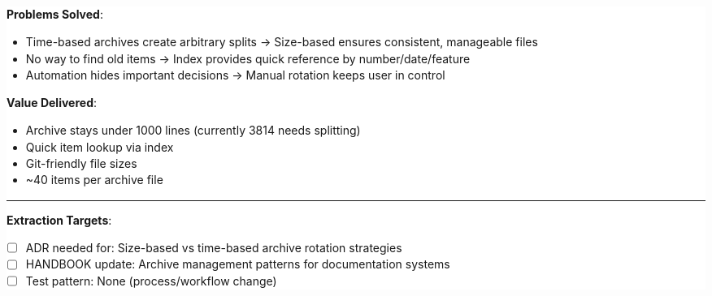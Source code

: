 **Problems Solved**:
- Time-based archives create arbitrary splits
  → Size-based ensures consistent, manageable files
- No way to find old items
  → Index provides quick reference by number/date/feature
- Automation hides important decisions
  → Manual rotation keeps user in control

**Value Delivered**:
- Archive stays under 1000 lines (currently 3814 needs splitting)
- Quick item lookup via index
- Git-friendly file sizes
- ~40 items per archive file
---
**Extraction Targets**:
- [ ] ADR needed for: Size-based vs time-based archive rotation strategies
- [ ] HANDBOOK update: Archive management patterns for documentation systems
- [ ] Test pattern: None (process/workflow change)

